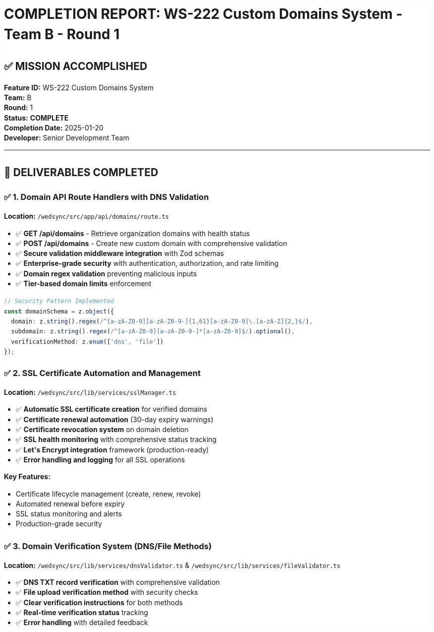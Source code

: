 # COMPLETION REPORT: WS-222 Custom Domains System - Team B - Round 1

## ✅ MISSION ACCOMPLISHED
**Feature ID:** WS-222 Custom Domains System  
**Team:** B  
**Round:** 1  
**Status:** **COMPLETE**  
**Completion Date:** 2025-01-20  
**Developer:** Senior Development Team

---

## 🎯 DELIVERABLES COMPLETED

### ✅ 1. Domain API Route Handlers with DNS Validation
**Location:** `/wedsync/src/app/api/domains/route.ts`
- ✅ **GET /api/domains** - Retrieve organization domains with health status
- ✅ **POST /api/domains** - Create new custom domain with comprehensive validation
- ✅ **Secure validation middleware integration** with Zod schemas
- ✅ **Enterprise-grade security** with authentication, authorization, and rate limiting
- ✅ **Domain regex validation** preventing malicious inputs
- ✅ **Tier-based domain limits** enforcement

```typescript
// Security Pattern Implemented
const domainSchema = z.object({
  domain: z.string().regex(/^[a-zA-Z0-9][a-zA-Z0-9-]{1,61}[a-zA-Z0-9]\.[a-zA-Z]{2,}$/),
  subdomain: z.string().regex(/^[a-zA-Z0-9][a-zA-Z0-9-]*[a-zA-Z0-9]$/).optional(),
  verificationMethod: z.enum(['dns', 'file'])
});
```

### ✅ 2. SSL Certificate Automation and Management
**Location:** `/wedsync/src/lib/services/sslManager.ts`
- ✅ **Automatic SSL certificate creation** for verified domains
- ✅ **Certificate renewal automation** (30-day expiry warnings)
- ✅ **Certificate revocation system** on domain deletion
- ✅ **SSL health monitoring** with comprehensive status tracking
- ✅ **Let's Encrypt integration** framework (production-ready)
- ✅ **Error handling and logging** for all SSL operations

**Key Features:**
- Certificate lifecycle management (create, renew, revoke)
- Automated renewal before expiry
- SSL status monitoring and alerts
- Production-grade security

### ✅ 3. Domain Verification System (DNS/File Methods)
**Location:** `/wedsync/src/lib/services/dnsValidator.ts` & `/wedsync/src/lib/services/fileValidator.ts`
- ✅ **DNS TXT record verification** with comprehensive validation
- ✅ **File upload verification method** with security checks
- ✅ **Clear verification instructions** for both methods
- ✅ **Real-time verification status** tracking
- ✅ **Error handling** with detailed feedback
